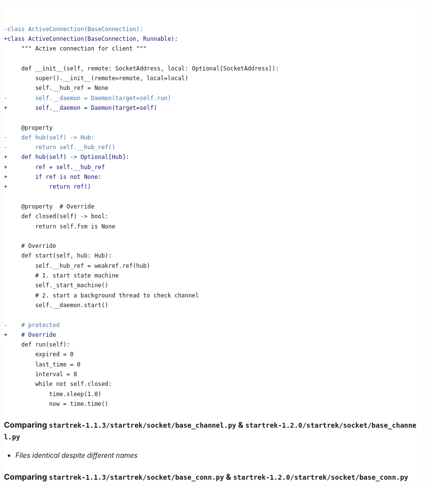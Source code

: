 ```diff
 
 
-class ActiveConnection(BaseConnection):
+class ActiveConnection(BaseConnection, Runnable):
     """ Active connection for client """
 
     def __init__(self, remote: SocketAddress, local: Optional[SocketAddress]):
         super().__init__(remote=remote, local=local)
         self.__hub_ref = None
-        self.__daemon = Daemon(target=self.run)
+        self.__daemon = Daemon(target=self)
 
     @property
-    def hub(self) -> Hub:
-        return self.__hub_ref()
+    def hub(self) -> Optional[Hub]:
+        ref = self.__hub_ref
+        if ref is not None:
+            return ref()
 
     @property  # Override
     def closed(self) -> bool:
         return self.fsm is None
 
     # Override
     def start(self, hub: Hub):
         self.__hub_ref = weakref.ref(hub)
         # 1. start state machine
         self._start_machine()
         # 2. start a background thread to check channel
         self.__daemon.start()
 
-    # protected
+    # Override
     def run(self):
         expired = 0
         last_time = 0
         interval = 8
         while not self.closed:
             time.sleep(1.0)
             now = time.time()
```

### Comparing `startrek-1.1.3/startrek/socket/base_channel.py` & `startrek-1.2.0/startrek/socket/base_channel.py`

 * *Files identical despite different names*

### Comparing `startrek-1.1.3/startrek/socket/base_conn.py` & `startrek-1.2.0/startrek/socket/base_conn.py`
